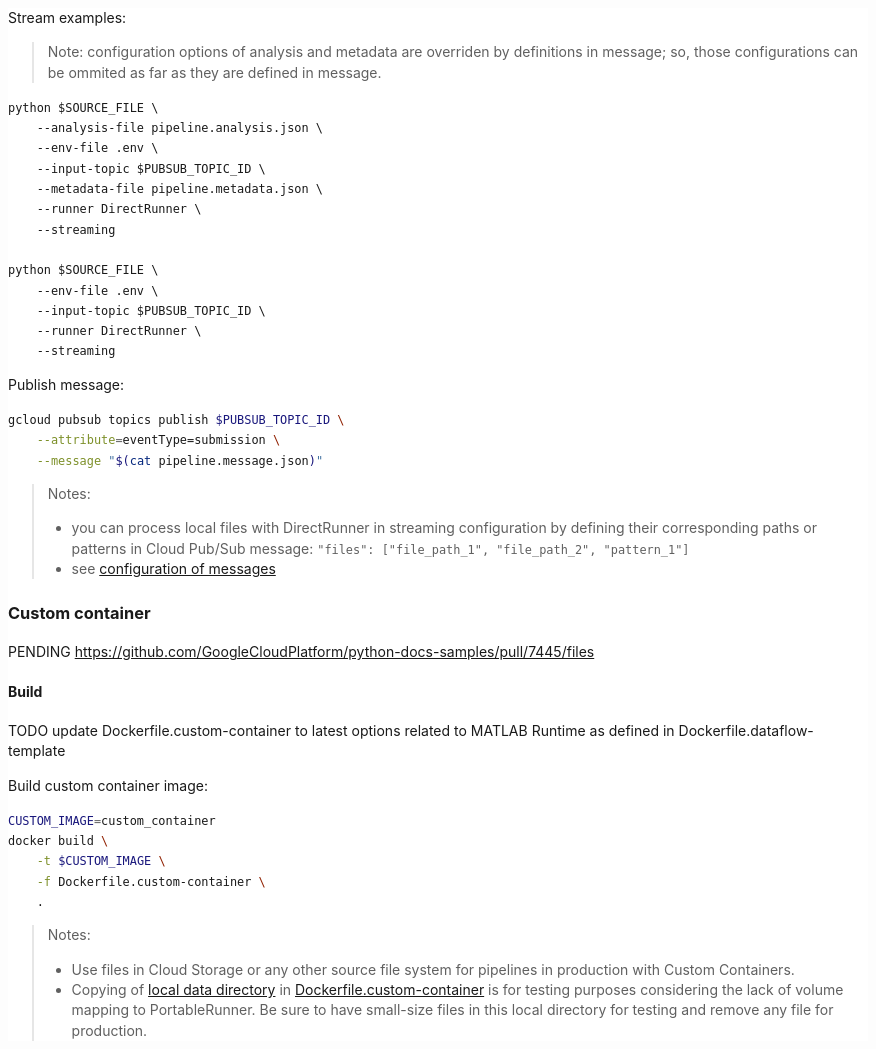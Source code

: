Stream examples:
> Note: configuration options of analysis and metadata are overriden by definitions in message; so, those configurations can be ommited as far as they are defined in message.
``` 
python $SOURCE_FILE \
    --analysis-file pipeline.analysis.json \
    --env-file .env \
    --input-topic $PUBSUB_TOPIC_ID \
    --metadata-file pipeline.metadata.json \
    --runner DirectRunner \
    --streaming

python $SOURCE_FILE \
    --env-file .env \
    --input-topic $PUBSUB_TOPIC_ID \
    --runner DirectRunner \
    --streaming
```

Publish message:
```bash
gcloud pubsub topics publish $PUBSUB_TOPIC_ID \
    --attribute=eventType=submission \
    --message "$(cat pipeline.message.json)"
```
> Notes:
> - you can process local files with DirectRunner in streaming configuration by defining their corresponding paths or patterns in Cloud Pub/Sub message: `"files": ["file_path_1", "file_path_2", "pattern_1"]`
> - see [configuration of messages](#cloud-pubsub-messages)

### Custom container

PENDING https://github.com/GoogleCloudPlatform/python-docs-samples/pull/7445/files

#### Build

TODO update Dockerfile.custom-container to latest options related to MATLAB Runtime as defined in Dockerfile.dataflow-template

Build custom container image:
```bash
CUSTOM_IMAGE=custom_container
docker build \
    -t $CUSTOM_IMAGE \
    -f Dockerfile.custom-container \
    .
```
> Notes:
> - Use files in Cloud Storage or any other source file system for pipelines in production with Custom Containers.
> - Copying of [local data directory](data/) in [Dockerfile.custom-container](Dockerfile.custom-container) is for testing purposes considering the lack of volume mapping to PortableRunner. Be sure to have small-size files in this local directory for testing and remove any file for production.
